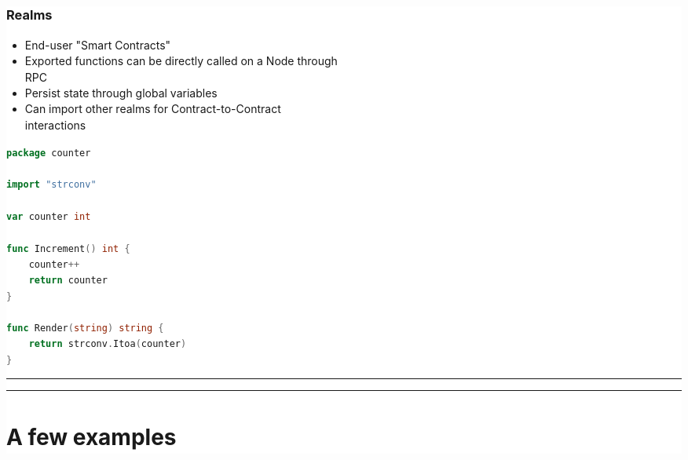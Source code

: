 </div>
<div style="width:50%">

### Realms

- End-user "Smart Contracts"
- Exported functions can be directly called on a Node through RPC
- Persist state through global variables
- Can import other realms for Contract-to-Contract interactions

```go
package counter

import "strconv"

var counter int

func Increment() int {
	counter++
	return counter
}

func Render(string) string {
	return strconv.Itoa(counter)
}
```

</div>
</div>

---

<video src="https://drop.howl.moe/f43be6477c-2024-09-23_14-50-03.speed.mp4" controls preload=auto style="width: 60%"></video>

---

# A few examples
